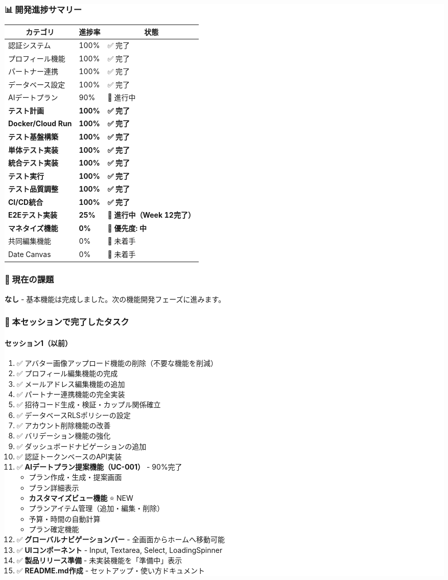 ### 📊 開発進捗サマリー

| カテゴリ             | 進捗率   | 状態                         |
| -------------------- | -------- | ---------------------------- |
| 認証システム         | 100%     | ✅ 完了                      |
| プロフィール機能     | 100%     | ✅ 完了                      |
| パートナー連携       | 100%     | ✅ 完了                      |
| データベース設定     | 100%     | ✅ 完了                      |
| AIデートプラン       | 90%      | 🚧 進行中                    |
| **テスト計画**       | **100%** | **✅ 完了**                  |
| **Docker/Cloud Run** | **100%** | **✅ 完了**                  |
| **テスト基盤構築**   | **100%** | **✅ 完了**                  |
| **単体テスト実装**   | **100%** | **✅ 完了**                  |
| **統合テスト実装**   | **100%** | **✅ 完了**                  |
| **テスト実行**       | **100%** | **✅ 完了**                  |
| **テスト品質調整**   | **100%** | **✅ 完了**                  |
| **CI/CD統合**        | **100%** | **✅ 完了**                  |
| **E2Eテスト実装**    | **25%**  | **🚀 進行中（Week 12完了）** |
| **マネタイズ機能**   | **0%**   | **📝 優先度: 中**            |
| 共同編集機能         | 0%       | 📝 未着手                    |
| Date Canvas          | 0%       | 📝 未着手                    |

### 🔧 現在の課題

**なし** - 基本機能は完成しました。次の機能開発フェーズに進みます。

### 🎉 本セッションで完了したタスク

#### セッション1（以前）

1. ✅ アバター画像アップロード機能の削除（不要な機能を削減）
2. ✅ プロフィール編集機能の完成
3. ✅ メールアドレス編集機能の追加
4. ✅ パートナー連携機能の完全実装
5. ✅ 招待コード生成・検証・カップル関係確立
6. ✅ データベースRLSポリシーの設定
7. ✅ アカウント削除機能の改善
8. ✅ バリデーション機能の強化
9. ✅ ダッシュボードナビゲーションの追加
10. ✅ 認証トークンベースのAPI実装
11. ✅ **AIデートプラン提案機能（UC-001）** - 90%完了
    - プラン作成・生成・提案画面
    - プラン詳細表示
    - **カスタマイズビュー機能** ⭐ NEW
    - プランアイテム管理（追加・編集・削除）
    - 予算・時間の自動計算
    - プラン確定機能
12. ✅ **グローバルナビゲーションバー** - 全画面からホームへ移動可能
13. ✅ **UIコンポーネント** - Input, Textarea, Select, LoadingSpinner
14. ✅ **製品リリース準備** - 未実装機能を「準備中」表示
15. ✅ **README.md作成** - セットアップ・使い方ドキュメント
